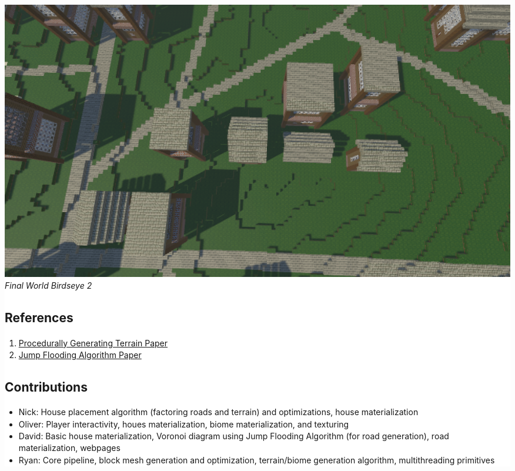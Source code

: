 ![birdseye2](images/birdseye2.png) 
*Final World Birdseye 2*


## References

1. [Procedurally Generating Terrain Paper](https://micsymposium.org/mics_2011_proceedings/mics2011_submission_30.pdf)
2. [Jump Flooding Algorithm Paper](https://www.comp.nus.edu.sg/~tants/jfa/i3d06.pdf)

## Contributions
- Nick: House placement algorithm (factoring roads and terrain) and optimizations, house materialization
- Oliver: Player interactivity, houes materialization, biome materialization, and texturing
- David: Basic house materialization, Voronoi diagram using Jump Flooding Algorithm (for road generation), road materialization, webpages
- Ryan: Core pipeline, block mesh generation and optimization, terrain/biome generation algorithm, multithreading primitives

[Just the Docs]: https://just-the-docs.github.io/just-the-docs/
[GitHub Pages]: https://docs.github.com/en/pages
[README]: https://github.com/just-the-docs/just-the-docs-template/blob/main/README.md
[Jekyll]: https://jekyllrb.com
[GitHub Pages / Actions workflow]: https://github.blog/changelog/2022-07-27-github-pages-custom-github-actions-workflows-beta/
[use this template]: https://github.com/just-the-docs/just-the-docs-template/generate
